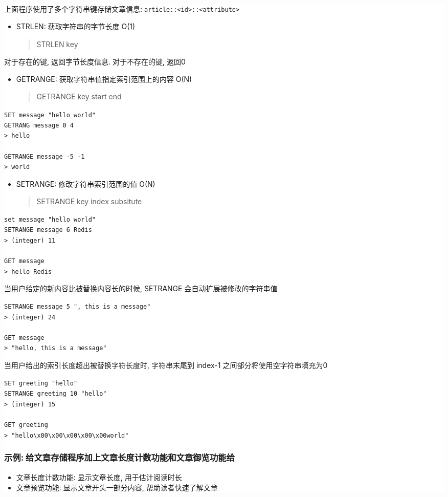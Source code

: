 ```Python
```

上面程序使用了多个字符串键存储文章信息: `article::<id>::<attribute>`

- STRLEN: 获取字符串的字节长度 O(1)
  > STRLEN key

对于存在的键, 返回字节长度信息. 对于不存在的键, 返回0

- GETRANGE: 获取字符串值指定索引范围上的内容 O(N)
  > GETRANGE key start end

```Redis
SET message "hello world"
GETRANG message 0 4
> hello

GETRANGE message -5 -1
> world
```

- SETRANGE: 修改字符串索引范围的值 O(N)
  > SETRANGE key index subsitute

```Redis
set message "hello world"
SETRANGE message 6 Redis
> (integer) 11

GET message
> hello Redis
```

当用户给定的新内容比被替换内容长的时候, SETRANGE 会自动扩展被修改的字符串值

```Redis
SETRANGE message 5 ", this is a message"
> (integer) 24

GET message
> "hello, this is a message"
```

当用户给出的索引长度超出被替换字符长度时, 字符串末尾到 index-1 之间部分将使用空字符串填充为0

```Redis
SET greeting "hello"
SETRANGE greeting 10 "hello"
> (integer) 15

GET greeting
> "hello\x00\x00\x00\x00\x00world"
```

### 示例: 给文章存储程序加上文章长度计数功能和文章御览功能给

- 文章长度计数功能: 显示文章长度, 用于估计阅读时长
- 文章预览功能: 显示文章开头一部分内容, 帮助读者快速了解文章
